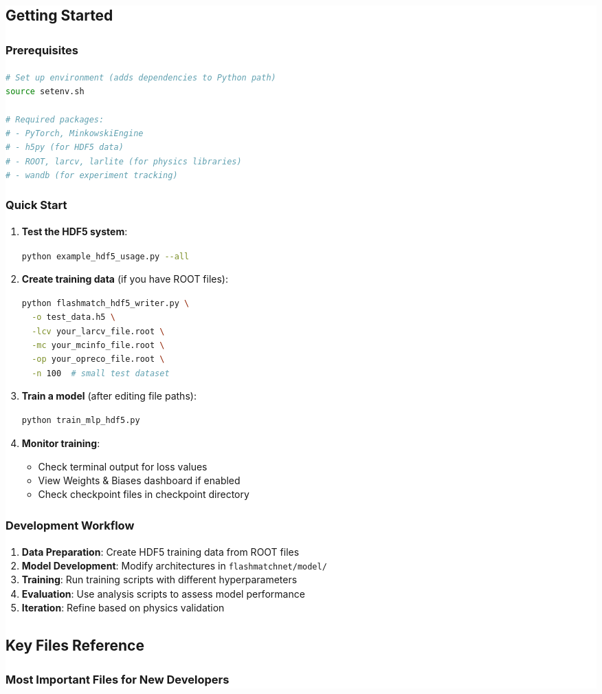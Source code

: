 ## Getting Started

### Prerequisites
```bash
# Set up environment (adds dependencies to Python path)
source setenv.sh

# Required packages:
# - PyTorch, MinkowskiEngine
# - h5py (for HDF5 data)
# - ROOT, larcv, larlite (for physics libraries)
# - wandb (for experiment tracking)
```

### Quick Start

1. **Test the HDF5 system**:
   ```bash
   python example_hdf5_usage.py --all
   ```

2. **Create training data** (if you have ROOT files):
   ```bash
   python flashmatch_hdf5_writer.py \
     -o test_data.h5 \
     -lcv your_larcv_file.root \
     -mc your_mcinfo_file.root \
     -op your_opreco_file.root \
     -n 100  # small test dataset
   ```

3. **Train a model** (after editing file paths):
   ```bash
   python train_mlp_hdf5.py
   ```

4. **Monitor training**:
   - Check terminal output for loss values
   - View Weights & Biases dashboard if enabled
   - Check checkpoint files in checkpoint directory

### Development Workflow

1. **Data Preparation**: Create HDF5 training data from ROOT files
2. **Model Development**: Modify architectures in `flashmatchnet/model/`
3. **Training**: Run training scripts with different hyperparameters
4. **Evaluation**: Use analysis scripts to assess model performance
5. **Iteration**: Refine based on physics validation

## Key Files Reference

### Most Important Files for New Developers
